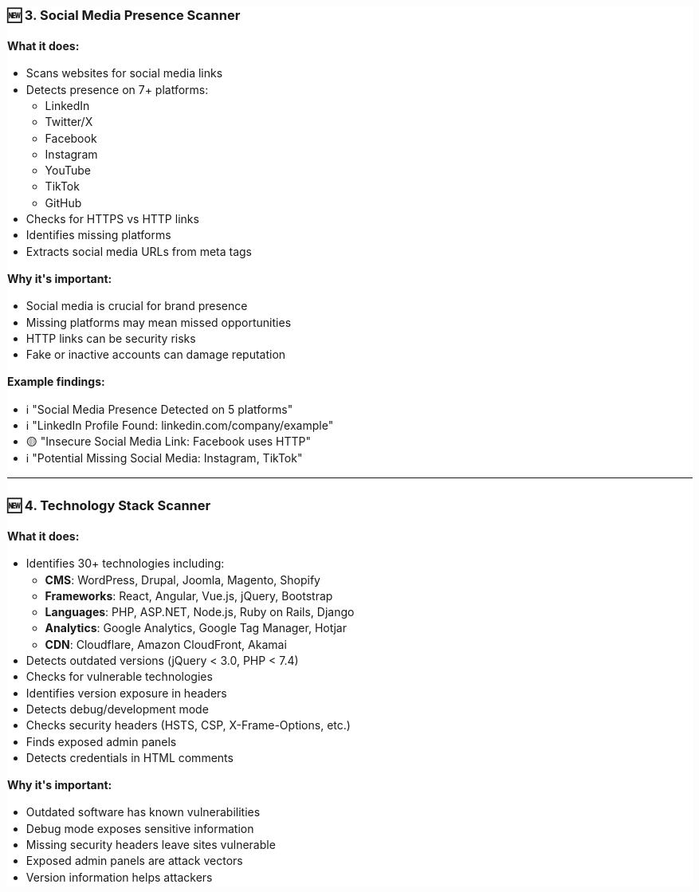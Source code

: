 
### 🆕 3. Social Media Presence Scanner
**What it does:**
- Scans websites for social media links
- Detects presence on 7+ platforms:
  - LinkedIn
  - Twitter/X
  - Facebook
  - Instagram
  - YouTube
  - TikTok
  - GitHub
- Checks for HTTPS vs HTTP links
- Identifies missing platforms
- Extracts social media URLs from meta tags

**Why it's important:**
- Social media is crucial for brand presence
- Missing platforms may mean missed opportunities
- HTTP links can be security risks
- Fake or inactive accounts can damage reputation

**Example findings:**
- ℹ️ "Social Media Presence Detected on 5 platforms"
- ℹ️ "LinkedIn Profile Found: linkedin.com/company/example"
- 🟡 "Insecure Social Media Link: Facebook uses HTTP"
- ℹ️ "Potential Missing Social Media: Instagram, TikTok"

---

### 🆕 4. Technology Stack Scanner
**What it does:**
- Identifies 30+ technologies including:
  - **CMS**: WordPress, Drupal, Joomla, Magento, Shopify
  - **Frameworks**: React, Angular, Vue.js, jQuery, Bootstrap
  - **Languages**: PHP, ASP.NET, Node.js, Ruby on Rails, Django
  - **Analytics**: Google Analytics, Google Tag Manager, Hotjar
  - **CDN**: Cloudflare, Amazon CloudFront, Akamai
- Detects outdated versions (jQuery < 3.0, PHP < 7.4)
- Checks for vulnerable technologies
- Identifies version exposure in headers
- Detects debug/development mode
- Checks security headers (HSTS, CSP, X-Frame-Options, etc.)
- Finds exposed admin panels
- Detects credentials in HTML comments

**Why it's important:**
- Outdated software has known vulnerabilities
- Debug mode exposes sensitive information
- Missing security headers leave sites vulnerable
- Exposed admin panels are attack vectors
- Version information helps attackers
